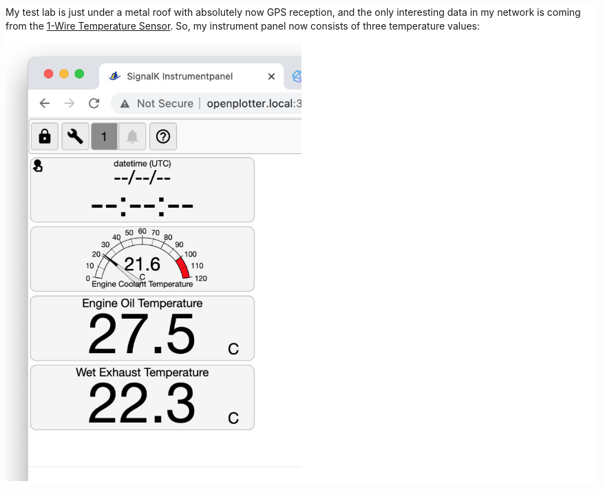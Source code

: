 My test lab is just under a metal roof with absolutely now GPS reception, and the only interesting data in my network is coming from the [1-Wire Temperature Sensor](https://docs.hatlabs.fi/sh-esp32/pages/tutorials/onewire-temperature/). So, my instrument panel now consists of three temperature values:

<a href="assets/screenshots/302_sk_instrument_panel.jpg"><img src="assets/screenshots/302_sk_instrument_panel.jpg" alt="302_sk_instrument_panel.jpg" width="50%"></a>
